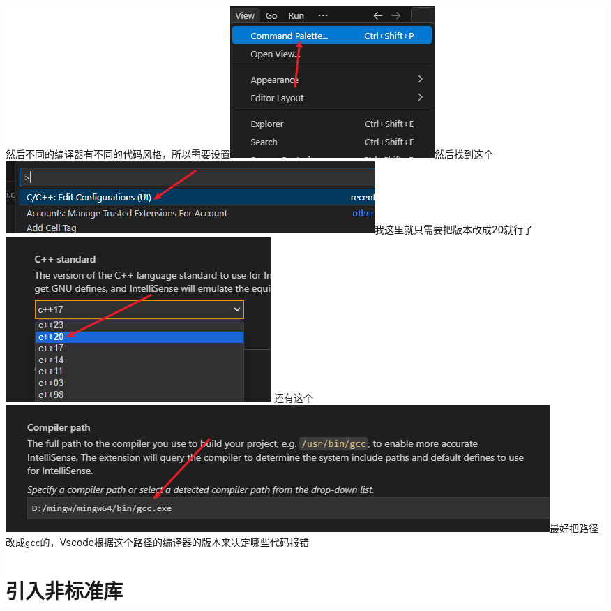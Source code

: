 然后不同的编译器有不同的代码风格，所以需要设置![](images/Pasted%20image%2020240904193545.png)然后找到这个![](images/Pasted%20image%2020240904193620.png)我这里就只需要把版本改成20就行了![](images/Pasted%20image%2020240904193811.png)
还有这个![](images/Pasted%20image%2020240907105029.png)最好把路径改成`gcc`的，Vscode根据这个路径的编译器的版本来决定哪些代码报错

# 引入非标准库